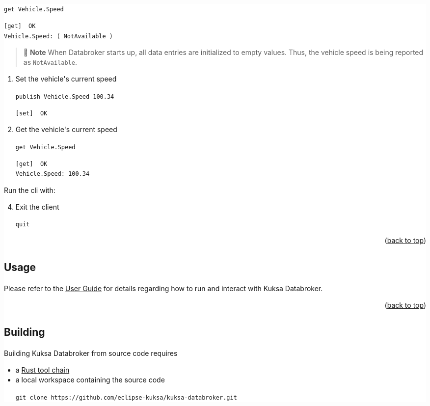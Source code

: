    ```sh
   get Vehicle.Speed
   ```

   ```console
   [get]  OK
   Vehicle.Speed: ( NotAvailable )
   ```

   > :memo: **Note** When Databroker starts up, all data entries are initialized to empty values. Thus, the vehicle speed is being reported as `NotAvailable`.

1. Set the vehicle's current speed

   ```sh
   publish Vehicle.Speed 100.34
   ```

   ```console
   [set]  OK
   ```

1. Get the vehicle's current speed

   ```sh
   get Vehicle.Speed
   ```

   ```console
   [get]  OK
   Vehicle.Speed: 100.34
   ```

Run the cli with:

4. Exit the client
   ```sh
   quit
   ```

<p align="right">(<a href="#readme-top">back to top</a>)</p>



## Usage

Please refer to the [User Guide](./doc/user_guide.md) for details regarding how to run and interact with Kuksa Databroker.

<p align="right">(<a href="#readme-top">back to top</a>)</p>

## Building

Building Kuksa Databroker from source code requires

- a [Rust tool chain](https://www.rust-lang.org/tools/install)
- a local workspace containing the source code
  ```shell
  git clone https://github.com/eclipse-kuksa/kuksa-databroker.git
  ```
